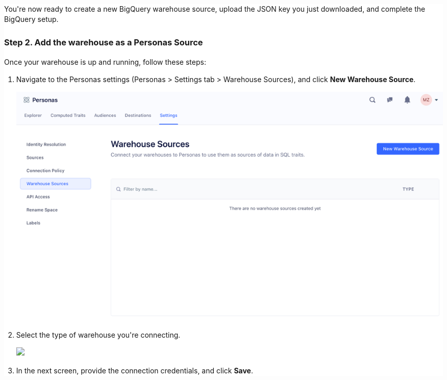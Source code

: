    You're now ready to create a new BigQuery warehouse source, upload the JSON key you just downloaded, and complete the BigQuery setup.

### Step 2. Add the warehouse as a Personas Source

Once your warehouse is up and running, follow these steps:

1. Navigate to the Personas settings (Personas > Settings tab > Warehouse Sources), and click **New Warehouse Source**.

   ![](images/warehouse_source_setup1.png)

2. Select the type of warehouse you're connecting.

   ![](images/warehouse_source_setup2A.png)

3. In the next screen, provide the connection credentials, and click **Save**.
